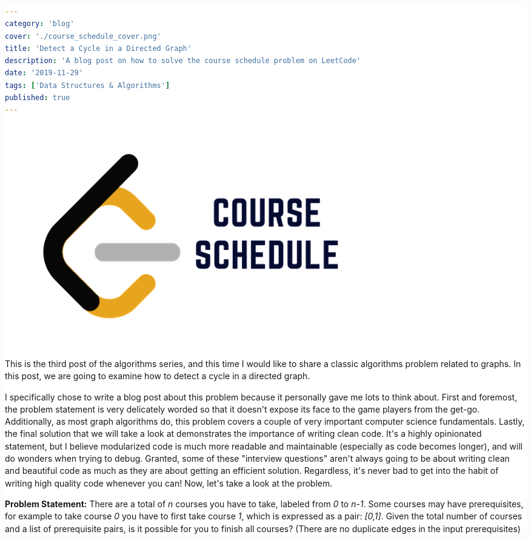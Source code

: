 ```yaml
---
category: 'blog'
cover: './course_schedule_cover.png'
title: 'Detect a Cycle in a Directed Graph'
description: 'A blog post on how to solve the course schedule problem on LeetCode'
date: '2019-11-29'
tags: ['Data Structures & Algorithms']
published: true
---
```


![Blog Post Thumbnail](./course_schedule_cover.png)

This is the third post of the algorithms series, and this time I would like to share a classic algorithms problem related to graphs. In this post, we are going to examine how to detect a cycle in a directed graph.  

I specifically chose to write a blog post about this problem because it personally gave me lots to think about. First and foremost, the problem statement is very delicately worded so that it doesn't expose its face to the game players from the get-go. Additionally, as most graph algorithms do, this problem covers a couple of very important computer science fundamentals. Lastly, the final solution that we will take a look at demonstrates the importance of writing clean code. It's a highly opinionated statement, but I believe modularized code is much more readable and maintainable (especially as code becomes longer), and will do wonders when trying to debug. Granted, some of these "interview questions" aren't always going to be about writing clean and beautiful code as much as they are about getting an efficient solution. Regardless, it's never bad to get into the habit of writing high quality code whenever you can! Now, let's take a look at the problem.  

**Problem Statement:** There are a total of *n* courses you have to take, labeled from *0* to *n-1*. Some courses may have prerequisites, for example to take course *0* you have to first take course *1*, which is expressed as a pair: *[0,1]*. Given the total number of courses and a list of prerequisite pairs, is it possible for you to finish all courses? (There are no duplicate edges in the input prerequisites)  
